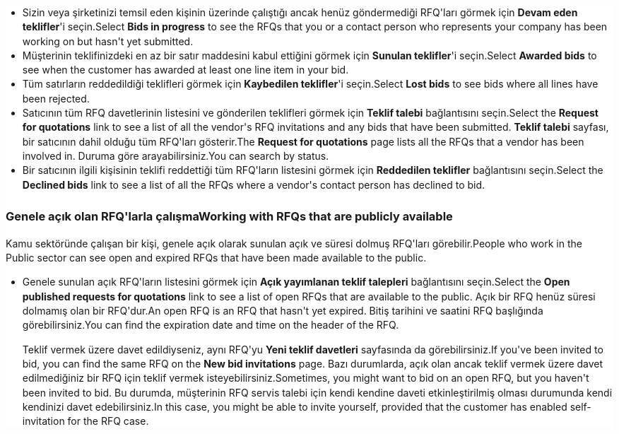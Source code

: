 - <span data-ttu-id="f2afc-172">Sizin veya şirketinizi temsil eden kişinin üzerinde çalıştığı ancak henüz göndermediği RFQ'ları görmek için **Devam eden teklifler**'i seçin.</span><span class="sxs-lookup"><span data-stu-id="f2afc-172">Select **Bids in progress** to see the RFQs that you or a contact person who represents your company has been working on but hasn't yet submitted.</span></span>
- <span data-ttu-id="f2afc-173">Müşterinin teklifinizdeki en az bir satır maddesini kabul ettiğini görmek için **Sunulan teklifler**'i seçin.</span><span class="sxs-lookup"><span data-stu-id="f2afc-173">Select **Awarded bids** to see when the customer has awarded at least one line item in your bid.</span></span>
- <span data-ttu-id="f2afc-174">Tüm satırların reddedildiği teklifleri görmek için **Kaybedilen teklifler**'i seçin.</span><span class="sxs-lookup"><span data-stu-id="f2afc-174">Select **Lost bids** to see bids where all lines have been rejected.</span></span>
- <span data-ttu-id="f2afc-175">Satıcının tüm RFQ davetlerinin listesini ve gönderilen teklifleri görmek için **Teklif talebi** bağlantısını seçin.</span><span class="sxs-lookup"><span data-stu-id="f2afc-175">Select the **Request for quotations** link to see a list of all the vendor's RFQ invitations and any bids that have been submitted.</span></span> <span data-ttu-id="f2afc-176">**Teklif talebi** sayfası, bir satıcının dahil olduğu tüm RFQ'ları gösterir.</span><span class="sxs-lookup"><span data-stu-id="f2afc-176">The **Request for quotations** page lists all the RFQs that a vendor has been involved in.</span></span> <span data-ttu-id="f2afc-177">Duruma göre arayabilirsiniz.</span><span class="sxs-lookup"><span data-stu-id="f2afc-177">You can search by status.</span></span>
- <span data-ttu-id="f2afc-178">Bir satıcının ilgili kişisinin teklifi reddettiği tüm RFQ'ların listesini görmek için **Reddedilen teklifler** bağlantısını seçin.</span><span class="sxs-lookup"><span data-stu-id="f2afc-178">Select the **Declined bids** link to see a list of all the RFQs where a vendor's contact person has declined to bid.</span></span>

### <a name="working-with-rfqs-that-are-publicly-available"></a><span data-ttu-id="f2afc-179">Genele açık olan RFQ'larla çalışma</span><span class="sxs-lookup"><span data-stu-id="f2afc-179">Working with RFQs that are publicly available</span></span>

<span data-ttu-id="f2afc-180">Kamu sektöründe çalışan bir kişi, genele açık olarak sunulan açık ve süresi dolmuş RFQ'ları görebilir.</span><span class="sxs-lookup"><span data-stu-id="f2afc-180">People who work in the Public sector can see open and expired RFQs that have been made available to the public.</span></span>

- <span data-ttu-id="f2afc-181">Genele sunulan açık RFQ'ların listesini görmek için **Açık yayımlanan teklif talepleri** bağlantısını seçin.</span><span class="sxs-lookup"><span data-stu-id="f2afc-181">Select the **Open published requests for quotations** link to see a list of open RFQs that are available to the public.</span></span> <span data-ttu-id="f2afc-182">Açık bir RFQ henüz süresi dolmamış olan bir RFQ'dur.</span><span class="sxs-lookup"><span data-stu-id="f2afc-182">An open RFQ is an RFQ that hasn't yet expired.</span></span> <span data-ttu-id="f2afc-183">Bitiş tarihini ve saatini RFQ başlığında görebilirsiniz.</span><span class="sxs-lookup"><span data-stu-id="f2afc-183">You can find the expiration date and time on the header of the RFQ.</span></span>

    <span data-ttu-id="f2afc-184">Teklif vermek üzere davet edildiyseniz, aynı RFQ'yu **Yeni teklif davetleri** sayfasında da görebilirsiniz.</span><span class="sxs-lookup"><span data-stu-id="f2afc-184">If you've been invited to bid, you can find the same RFQ on the **New bid invitations** page.</span></span> <span data-ttu-id="f2afc-185">Bazı durumlarda, açık olan ancak teklif vermek üzere davet edilmediğiniz bir RFQ için teklif vermek isteyebilirsiniz.</span><span class="sxs-lookup"><span data-stu-id="f2afc-185">Sometimes, you might want to bid on an open RFQ, but you haven't been invited to bid.</span></span> <span data-ttu-id="f2afc-186">Bu durumda, müşterinin RFQ servis talebi için kendi kendine daveti etkinleştirilmiş olması durumunda kendi kendinizi davet edebilirsiniz.</span><span class="sxs-lookup"><span data-stu-id="f2afc-186">In this case, you might be able to invite yourself, provided that the customer has enabled self-invitation for the RFQ case.</span></span>
